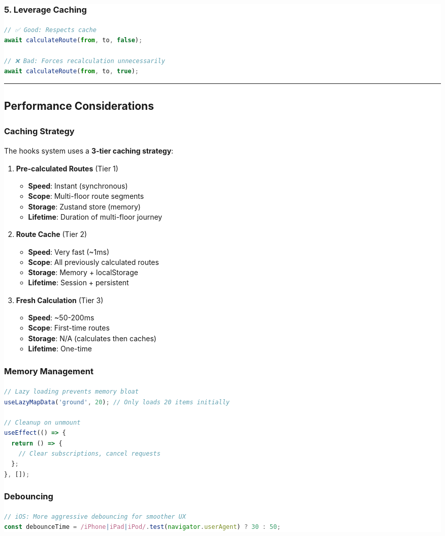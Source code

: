 ### 5. Leverage Caching

```typescript
// ✅ Good: Respects cache
await calculateRoute(from, to, false);

// ❌ Bad: Forces recalculation unnecessarily
await calculateRoute(from, to, true);
```

---

## Performance Considerations

### Caching Strategy

The hooks system uses a **3-tier caching strategy**:

1. **Pre-calculated Routes** (Tier 1)
   - **Speed**: Instant (synchronous)
   - **Scope**: Multi-floor route segments
   - **Storage**: Zustand store (memory)
   - **Lifetime**: Duration of multi-floor journey

2. **Route Cache** (Tier 2)
   - **Speed**: Very fast (~1ms)
   - **Scope**: All previously calculated routes
   - **Storage**: Memory + localStorage
   - **Lifetime**: Session + persistent

3. **Fresh Calculation** (Tier 3)
   - **Speed**: ~50-200ms
   - **Scope**: First-time routes
   - **Storage**: N/A (calculates then caches)
   - **Lifetime**: One-time

### Memory Management

```typescript
// Lazy loading prevents memory bloat
useLazyMapData('ground', 20); // Only loads 20 items initially

// Cleanup on unmount
useEffect(() => {
  return () => {
    // Clear subscriptions, cancel requests
  };
}, []);
```

### Debouncing

```typescript
// iOS: More aggressive debouncing for smoother UX
const debounceTime = /iPhone|iPad|iPod/.test(navigator.userAgent) ? 30 : 50;
```
